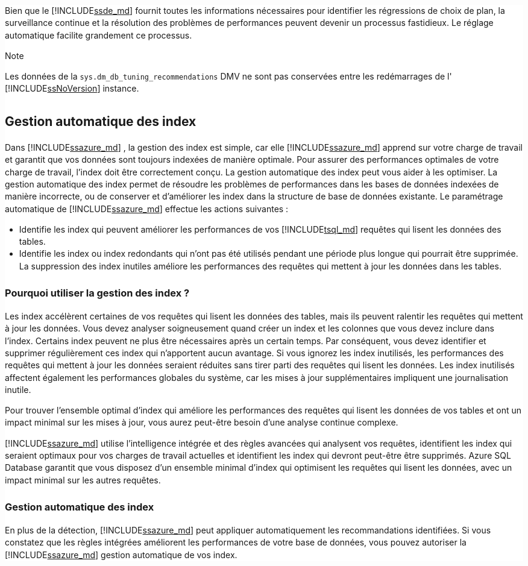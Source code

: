 Bien que le [!INCLUDE[ssde_md](../../includes/ssde_md.md)] fournit toutes les informations nécessaires pour identifier les régressions de choix de plan, la surveillance continue et la résolution des problèmes de performances peuvent devenir un processus fastidieux. Le réglage automatique facilite grandement ce processus.

> [!NOTE]
> Les données de la `sys.dm_db_tuning_recommendations` DMV ne sont pas conservées entre les redémarrages de l' [!INCLUDE[ssNoVersion](../../includes/ssnoversion-md.md)] instance.

## <a name="automatic-index-management"></a>Gestion automatique des index

Dans [!INCLUDE[ssazure_md](../../includes/ssazure_md.md)] , la gestion des index est simple, car elle [!INCLUDE[ssazure_md](../../includes/ssazure_md.md)] apprend sur votre charge de travail et garantit que vos données sont toujours indexées de manière optimale. Pour assurer des performances optimales de votre charge de travail, l’index doit être correctement conçu. La gestion automatique des index peut vous aider à les optimiser. La gestion automatique des index permet de résoudre les problèmes de performances dans les bases de données indexées de manière incorrecte, ou de conserver et d’améliorer les index dans la structure de base de données existante. Le paramétrage automatique de [!INCLUDE[ssazure_md](../../includes/ssazure_md.md)] effectue les actions suivantes :

 - Identifie les index qui peuvent améliorer les performances de vos [!INCLUDE[tsql_md](../../includes/tsql-md.md)] requêtes qui lisent les données des tables.
 - Identifie les index ou index redondants qui n’ont pas été utilisés pendant une période plus longue qui pourrait être supprimée. La suppression des index inutiles améliore les performances des requêtes qui mettent à jour les données dans les tables.

### <a name="why-do-you-need-index-management"></a>Pourquoi utiliser la gestion des index ?

Les index accélèrent certaines de vos requêtes qui lisent les données des tables, mais ils peuvent ralentir les requêtes qui mettent à jour les données. Vous devez analyser soigneusement quand créer un index et les colonnes que vous devez inclure dans l’index. Certains index peuvent ne plus être nécessaires après un certain temps. Par conséquent, vous devez identifier et supprimer régulièrement ces index qui n’apportent aucun avantage. Si vous ignorez les index inutilisés, les performances des requêtes qui mettent à jour les données seraient réduites sans tirer parti des requêtes qui lisent les données. Les index inutilisés affectent également les performances globales du système, car les mises à jour supplémentaires impliquent une journalisation inutile.

Pour trouver l’ensemble optimal d’index qui améliore les performances des requêtes qui lisent les données de vos tables et ont un impact minimal sur les mises à jour, vous aurez peut-être besoin d’une analyse continue complexe.

[!INCLUDE[ssazure_md](../../includes/ssazure_md.md)] utilise l’intelligence intégrée et des règles avancées qui analysent vos requêtes, identifient les index qui seraient optimaux pour vos charges de travail actuelles et identifient les index qui devront peut-être être supprimés. Azure SQL Database garantit que vous disposez d’un ensemble minimal d’index qui optimisent les requêtes qui lisent les données, avec un impact minimal sur les autres requêtes.

### <a name="automatic-index-management"></a>Gestion automatique des index

En plus de la détection, [!INCLUDE[ssazure_md](../../includes/ssazure_md.md)] peut appliquer automatiquement les recommandations identifiées. Si vous constatez que les règles intégrées améliorent les performances de votre base de données, vous pouvez autoriser la [!INCLUDE[ssazure_md](../../includes/ssazure_md.md)] gestion automatique de vos index.
